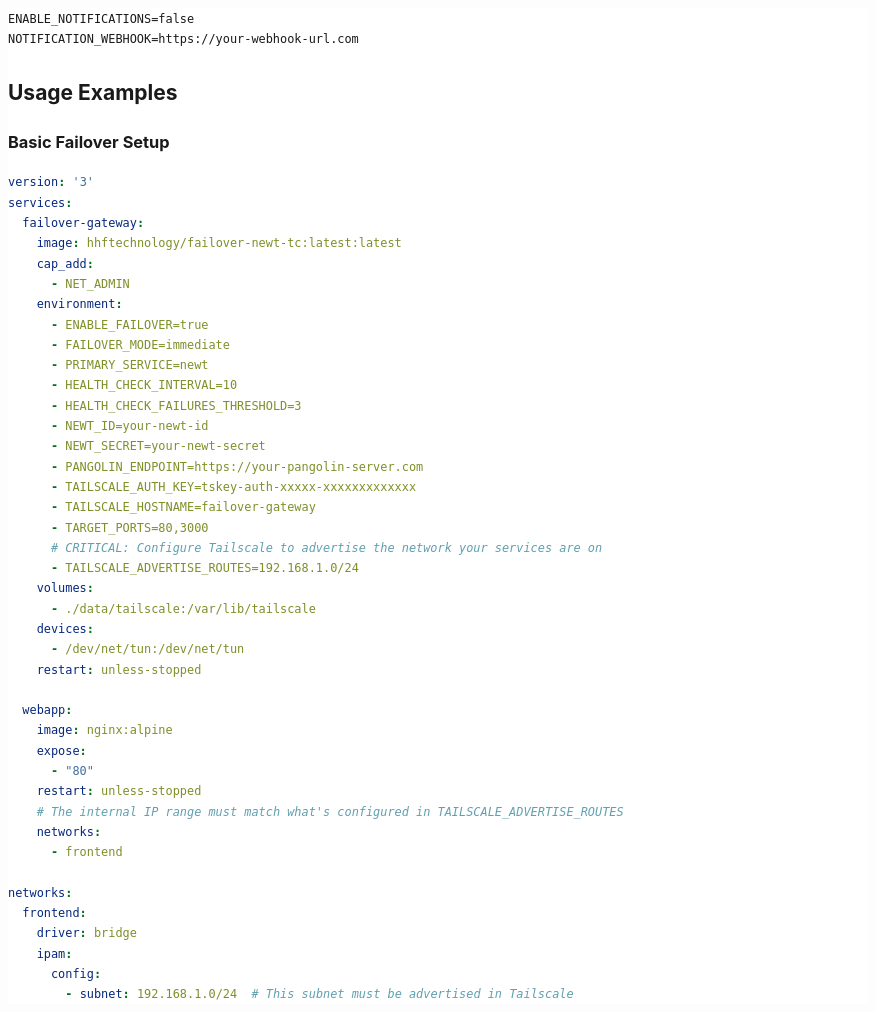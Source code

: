 ```env
ENABLE_NOTIFICATIONS=false
NOTIFICATION_WEBHOOK=https://your-webhook-url.com
```

## Usage Examples

### Basic Failover Setup

```yaml
version: '3'
services:
  failover-gateway:
    image: hhftechnology/failover-newt-tc:latest:latest
    cap_add:
      - NET_ADMIN
    environment:
      - ENABLE_FAILOVER=true
      - FAILOVER_MODE=immediate
      - PRIMARY_SERVICE=newt
      - HEALTH_CHECK_INTERVAL=10
      - HEALTH_CHECK_FAILURES_THRESHOLD=3
      - NEWT_ID=your-newt-id
      - NEWT_SECRET=your-newt-secret
      - PANGOLIN_ENDPOINT=https://your-pangolin-server.com
      - TAILSCALE_AUTH_KEY=tskey-auth-xxxxx-xxxxxxxxxxxxx
      - TAILSCALE_HOSTNAME=failover-gateway
      - TARGET_PORTS=80,3000
      # CRITICAL: Configure Tailscale to advertise the network your services are on
      - TAILSCALE_ADVERTISE_ROUTES=192.168.1.0/24
    volumes:
      - ./data/tailscale:/var/lib/tailscale
    devices:
      - /dev/net/tun:/dev/net/tun
    restart: unless-stopped

  webapp:
    image: nginx:alpine
    expose:
      - "80"
    restart: unless-stopped
    # The internal IP range must match what's configured in TAILSCALE_ADVERTISE_ROUTES
    networks:
      - frontend

networks:
  frontend:
    driver: bridge
    ipam:
      config:
        - subnet: 192.168.1.0/24  # This subnet must be advertised in Tailscale
```
